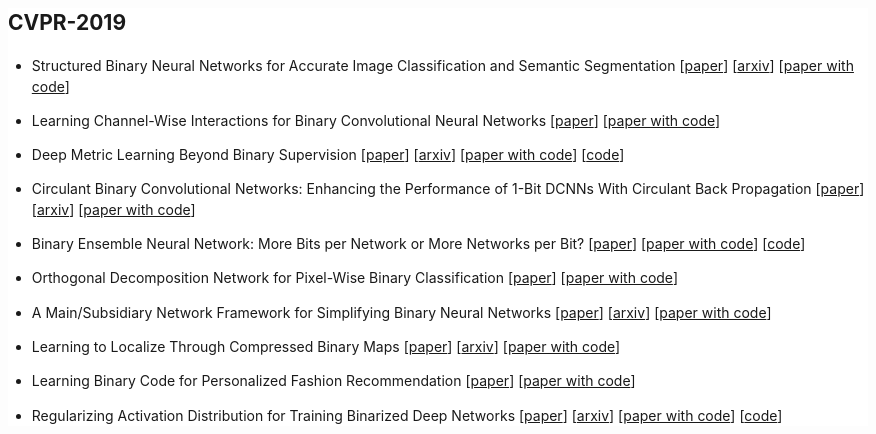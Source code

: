 
## CVPR-2019


- Structured Binary Neural Networks for Accurate Image Classification and Semantic Segmentation [[paper](https://openaccess.thecvf.com/content_CVPR_2019/html/Zhuang_Structured_Binary_Neural_Networks_for_Accurate_Image_Classification_and_Semantic_CVPR_2019_paper.html)] [[arxiv](https://arxiv.org/abs/1811.10413)] [[paper with code](https://paperswithcode.com/paper/structured-binary-neural-networks-for)]

- Learning Channel-Wise Interactions for Binary Convolutional Neural Networks [[paper](https://openaccess.thecvf.com/content_CVPR_2019/html/Wang_Learning_Channel-Wise_Interactions_for_Binary_Convolutional_Neural_Networks_CVPR_2019_paper.html)] [[paper with code](https://paperswithcode.com/paper/learning-channel-wise-interactions-for-binary)]

- Deep Metric Learning Beyond Binary Supervision [[paper](https://openaccess.thecvf.com/content_CVPR_2019/html/Kim_Deep_Metric_Learning_Beyond_Binary_Supervision_CVPR_2019_paper.html)] [[arxiv](https://arxiv.org/abs/1904.09626)] [[paper with code](https://paperswithcode.com/paper/deep-metric-learning-beyond-binary)] [[code](https://github.com/tjddus9597/Beyond-Binary-Supervision-CVPR19)]

- Circulant Binary Convolutional Networks: Enhancing the Performance of 1-Bit DCNNs With Circulant Back Propagation [[paper](https://openaccess.thecvf.com/content_CVPR_2019/html/Liu_Circulant_Binary_Convolutional_Networks_Enhancing_the_Performance_of_1-Bit_DCNNs_CVPR_2019_paper.html)] [[arxiv](https://arxiv.org/abs/1910.10853)] [[paper with code](https://paperswithcode.com/paper/circulant-binary-convolutional-networks-1)]

- Binary Ensemble Neural Network: More Bits per Network or More Networks per Bit? [[paper](https://openaccess.thecvf.com/content_CVPR_2019/html/Zhu_Binary_Ensemble_Neural_Network_More_Bits_per_Network_or_More_CVPR_2019_paper.html)] [[paper with code](https://paperswithcode.com/paper/binary-ensemble-neural-network-more-bits-per)] [[code](https://github.com/XinDongol/BENN-PyTorch)]

- Orthogonal Decomposition Network for Pixel-Wise Binary Classification [[paper](https://openaccess.thecvf.com/content_CVPR_2019/html/Liu_Orthogonal_Decomposition_Network_for_Pixel-Wise_Binary_Classification_CVPR_2019_paper.html)] [[paper with code](https://paperswithcode.com/paper/orthogonal-decomposition-network-for-pixel)]

- A Main/Subsidiary Network Framework for Simplifying Binary Neural Networks [[paper](https://openaccess.thecvf.com/content_CVPR_2019/html/Xu_A_MainSubsidiary_Network_Framework_for_Simplifying_Binary_Neural_Networks_CVPR_2019_paper.html)] [[arxiv](https://arxiv.org/abs/1812.04210)] [[paper with code](https://paperswithcode.com/paper/a-mainsubsidiary-network-framework-for-1)]

- Learning to Localize Through Compressed Binary Maps [[paper](https://openaccess.thecvf.com/content_CVPR_2019/html/Wei_Learning_to_Localize_Through_Compressed_Binary_Maps_CVPR_2019_paper.html)] [[arxiv](https://arxiv.org/abs/2012.10942)] [[paper with code](https://paperswithcode.com/paper/learning-to-localize-through-compressed-1)]

- Learning Binary Code for Personalized Fashion Recommendation [[paper](https://openaccess.thecvf.com/content_CVPR_2019/html/Lu_Learning_Binary_Code_for_Personalized_Fashion_Recommendation_CVPR_2019_paper.html)] [[paper with code](https://paperswithcode.com/paper/learning-binary-code-for-personalized-fashion)]

- Regularizing Activation Distribution for Training Binarized Deep Networks [[paper](https://openaccess.thecvf.com/content_CVPR_2019/html/Ding_Regularizing_Activation_Distribution_for_Training_Binarized_Deep_Networks_CVPR_2019_paper.html)] [[arxiv](https://arxiv.org/abs/1904.02823)] [[paper with code](https://paperswithcode.com/paper/regularizing-activation-distribution-for)] [[code](https://github.com/ruizhoud/DistributionLoss)]
